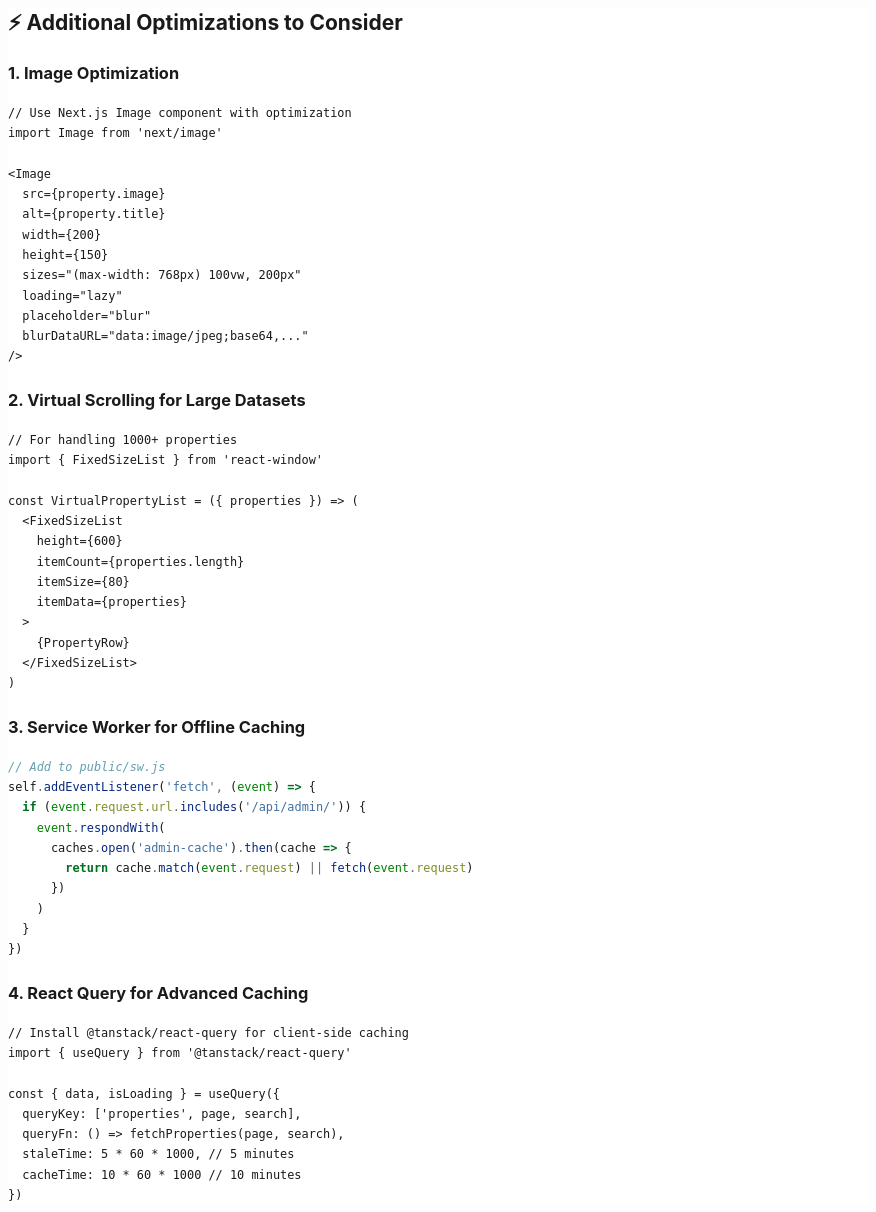 ## ⚡ Additional Optimizations to Consider

### 1. **Image Optimization**
```tsx
// Use Next.js Image component with optimization
import Image from 'next/image'

<Image
  src={property.image}
  alt={property.title}
  width={200}
  height={150}
  sizes="(max-width: 768px) 100vw, 200px"
  loading="lazy"
  placeholder="blur"
  blurDataURL="data:image/jpeg;base64,..."
/>
```

### 2. **Virtual Scrolling for Large Datasets**
```tsx
// For handling 1000+ properties
import { FixedSizeList } from 'react-window'

const VirtualPropertyList = ({ properties }) => (
  <FixedSizeList
    height={600}
    itemCount={properties.length}
    itemSize={80}
    itemData={properties}
  >
    {PropertyRow}
  </FixedSizeList>
)
```

### 3. **Service Worker for Offline Caching**
```js
// Add to public/sw.js
self.addEventListener('fetch', (event) => {
  if (event.request.url.includes('/api/admin/')) {
    event.respondWith(
      caches.open('admin-cache').then(cache => {
        return cache.match(event.request) || fetch(event.request)
      })
    )
  }
})
```

### 4. **React Query for Advanced Caching**
```tsx
// Install @tanstack/react-query for client-side caching
import { useQuery } from '@tanstack/react-query'

const { data, isLoading } = useQuery({
  queryKey: ['properties', page, search],
  queryFn: () => fetchProperties(page, search),
  staleTime: 5 * 60 * 1000, // 5 minutes
  cacheTime: 10 * 60 * 1000 // 10 minutes
})
```
